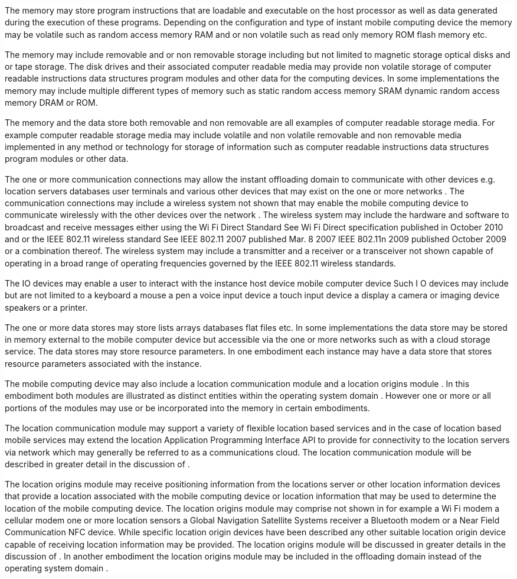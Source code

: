 The memory may store program instructions that are loadable and executable on the host processor as well as data generated during the execution of these programs. Depending on the configuration and type of instant mobile computing device the memory may be volatile such as random access memory RAM and or non volatile such as read only memory ROM flash memory etc.

The memory may include removable and or non removable storage including but not limited to magnetic storage optical disks and or tape storage. The disk drives and their associated computer readable media may provide non volatile storage of computer readable instructions data structures program modules and other data for the computing devices. In some implementations the memory may include multiple different types of memory such as static random access memory SRAM dynamic random access memory DRAM or ROM.

The memory and the data store both removable and non removable are all examples of computer readable storage media. For example computer readable storage media may include volatile and non volatile removable and non removable media implemented in any method or technology for storage of information such as computer readable instructions data structures program modules or other data.

The one or more communication connections may allow the instant offloading domain to communicate with other devices e.g. location servers databases user terminals and various other devices that may exist on the one or more networks . The communication connections may include a wireless system not shown that may enable the mobile computing device to communicate wirelessly with the other devices over the network . The wireless system may include the hardware and software to broadcast and receive messages either using the Wi Fi Direct Standard See Wi Fi Direct specification published in October 2010 and or the IEEE 802.11 wireless standard See IEEE 802.11 2007 published Mar. 8 2007 IEEE 802.11n 2009 published October 2009 or a combination thereof. The wireless system may include a transmitter and a receiver or a transceiver not shown capable of operating in a broad range of operating frequencies governed by the IEEE 802.11 wireless standards.

The IO devices may enable a user to interact with the instance host device mobile computer device Such I O devices may include but are not limited to a keyboard a mouse a pen a voice input device a touch input device a display a camera or imaging device speakers or a printer.

The one or more data stores may store lists arrays databases flat files etc. In some implementations the data store may be stored in memory external to the mobile computer device but accessible via the one or more networks such as with a cloud storage service. The data stores may store resource parameters. In one embodiment each instance may have a data store that stores resource parameters associated with the instance.

The mobile computing device may also include a location communication module and a location origins module . In this embodiment both modules are illustrated as distinct entities within the operating system domain . However one or more or all portions of the modules may use or be incorporated into the memory in certain embodiments.

The location communication module may support a variety of flexible location based services and in the case of location based mobile services may extend the location Application Programming Interface API to provide for connectivity to the location servers via network which may generally be referred to as a communications cloud. The location communication module will be described in greater detail in the discussion of .

The location origins module may receive positioning information from the locations server or other location information devices that provide a location associated with the mobile computing device or location information that may be used to determine the location of the mobile computing device. The location origins module may comprise not shown in for example a Wi Fi modem a cellular modem one or more location sensors a Global Navigation Satellite Systems receiver a Bluetooth modem or a Near Field Communication NFC device. While specific location origin devices have been described any other suitable location origin device capable of receiving location information may be provided. The location origins module will be discussed in greater details in the discussion of . In another embodiment the location origins module may be included in the offloading domain instead of the operating system domain .
